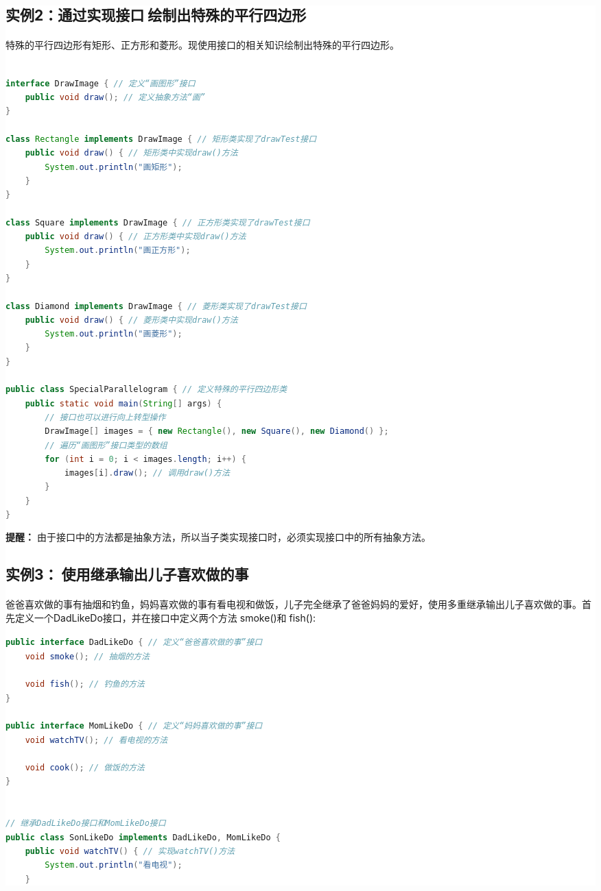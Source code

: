 
## 实例2：通过实现接口 绘制出特殊的平行四边形
特殊的平行四边形有矩形、正方形和菱形。现使用接口的相关知识绘制出特殊的平行四边形。
```java

interface DrawImage { // 定义“画图形”接口
	public void draw(); // 定义抽象方法“画”
}

class Rectangle implements DrawImage { // 矩形类实现了drawTest接口
	public void draw() { // 矩形类中实现draw()方法
		System.out.println("画矩形");
	}
}

class Square implements DrawImage { // 正方形类实现了drawTest接口
	public void draw() { // 正方形类中实现draw()方法
		System.out.println("画正方形");
	}
}

class Diamond implements DrawImage { // 菱形类实现了drawTest接口
	public void draw() { // 菱形类中实现draw()方法
		System.out.println("画菱形");
	}
}

public class SpecialParallelogram { // 定义特殊的平行四边形类
	public static void main(String[] args) {
		// 接口也可以进行向上转型操作
		DrawImage[] images = { new Rectangle(), new Square(), new Diamond() };
		// 遍历“画图形”接口类型的数组
		for (int i = 0; i < images.length; i++) {
			images[i].draw(); // 调用draw()方法
		}
	}
}
```

**提醒：**  由于接口中的方法都是抽象方法，所以当子类实现接口时，必须实现接口中的所有抽象方法。


## 实例3： 使用继承输出儿子喜欢做的事
爸爸喜欢做的事有抽烟和钓鱼，妈妈喜欢做的事有看电视和做饭，儿子完全继承了爸爸妈妈的爱好，使用多重继承输出儿子喜欢做的事。首先定义一个DadLikeDo接口，并在接口中定义两个方法 smoke()和 fish():
```java
public interface DadLikeDo { // 定义“爸爸喜欢做的事”接口
	void smoke(); // 抽烟的方法

	void fish(); // 钓鱼的方法
}

public interface MomLikeDo { // 定义“妈妈喜欢做的事”接口
	void watchTV(); // 看电视的方法

	void cook(); // 做饭的方法
}


// 继承DadLikeDo接口和MomLikeDo接口
public class SonLikeDo implements DadLikeDo, MomLikeDo {
	public void watchTV() { // 实现watchTV()方法
		System.out.println("看电视");
	}
```